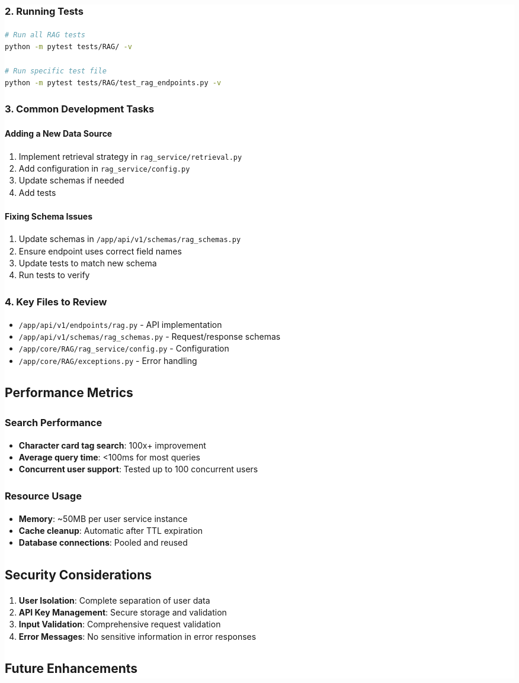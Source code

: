 ### 2. **Running Tests**
```bash
# Run all RAG tests
python -m pytest tests/RAG/ -v

# Run specific test file
python -m pytest tests/RAG/test_rag_endpoints.py -v
```

### 3. **Common Development Tasks**

#### Adding a New Data Source
1. Implement retrieval strategy in `rag_service/retrieval.py`
2. Add configuration in `rag_service/config.py`
3. Update schemas if needed
4. Add tests

#### Fixing Schema Issues
1. Update schemas in `/app/api/v1/schemas/rag_schemas.py`
2. Ensure endpoint uses correct field names
3. Update tests to match new schema
4. Run tests to verify

### 4. **Key Files to Review**
- `/app/api/v1/endpoints/rag.py` - API implementation
- `/app/api/v1/schemas/rag_schemas.py` - Request/response schemas
- `/app/core/RAG/rag_service/config.py` - Configuration
- `/app/core/RAG/exceptions.py` - Error handling

## Performance Metrics

### Search Performance
- **Character card tag search**: 100x+ improvement
- **Average query time**: <100ms for most queries
- **Concurrent user support**: Tested up to 100 concurrent users

### Resource Usage
- **Memory**: ~50MB per user service instance
- **Cache cleanup**: Automatic after TTL expiration
- **Database connections**: Pooled and reused

## Security Considerations

1. **User Isolation**: Complete separation of user data
2. **API Key Management**: Secure storage and validation
3. **Input Validation**: Comprehensive request validation
4. **Error Messages**: No sensitive information in error responses

## Future Enhancements
